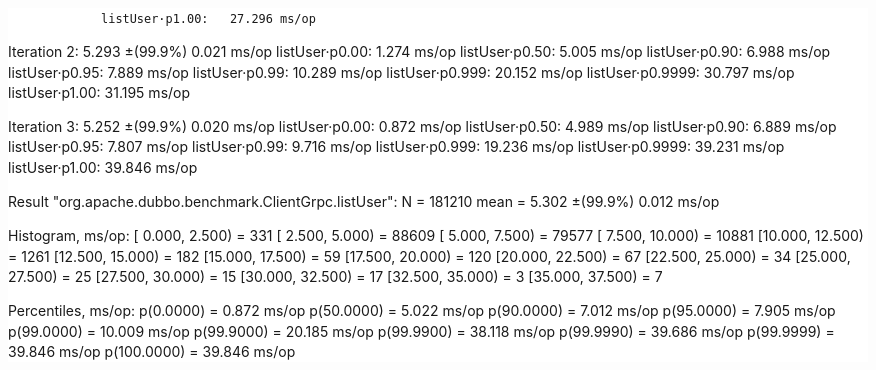                 listUser·p1.00:   27.296 ms/op

Iteration   2: 5.293 ±(99.9%) 0.021 ms/op
                 listUser·p0.00:   1.274 ms/op
                 listUser·p0.50:   5.005 ms/op
                 listUser·p0.90:   6.988 ms/op
                 listUser·p0.95:   7.889 ms/op
                 listUser·p0.99:   10.289 ms/op
                 listUser·p0.999:  20.152 ms/op
                 listUser·p0.9999: 30.797 ms/op
                 listUser·p1.00:   31.195 ms/op

Iteration   3: 5.252 ±(99.9%) 0.020 ms/op
                 listUser·p0.00:   0.872 ms/op
                 listUser·p0.50:   4.989 ms/op
                 listUser·p0.90:   6.889 ms/op
                 listUser·p0.95:   7.807 ms/op
                 listUser·p0.99:   9.716 ms/op
                 listUser·p0.999:  19.236 ms/op
                 listUser·p0.9999: 39.231 ms/op
                 listUser·p1.00:   39.846 ms/op



Result "org.apache.dubbo.benchmark.ClientGrpc.listUser":
  N = 181210
  mean =      5.302 ±(99.9%) 0.012 ms/op

  Histogram, ms/op:
    [ 0.000,  2.500) = 331 
    [ 2.500,  5.000) = 88609 
    [ 5.000,  7.500) = 79577 
    [ 7.500, 10.000) = 10881 
    [10.000, 12.500) = 1261 
    [12.500, 15.000) = 182 
    [15.000, 17.500) = 59 
    [17.500, 20.000) = 120 
    [20.000, 22.500) = 67 
    [22.500, 25.000) = 34 
    [25.000, 27.500) = 25 
    [27.500, 30.000) = 15 
    [30.000, 32.500) = 17 
    [32.500, 35.000) = 3 
    [35.000, 37.500) = 7 

  Percentiles, ms/op:
      p(0.0000) =      0.872 ms/op
     p(50.0000) =      5.022 ms/op
     p(90.0000) =      7.012 ms/op
     p(95.0000) =      7.905 ms/op
     p(99.0000) =     10.009 ms/op
     p(99.9000) =     20.185 ms/op
     p(99.9900) =     38.118 ms/op
     p(99.9990) =     39.686 ms/op
     p(99.9999) =     39.846 ms/op
    p(100.0000) =     39.846 ms/op
